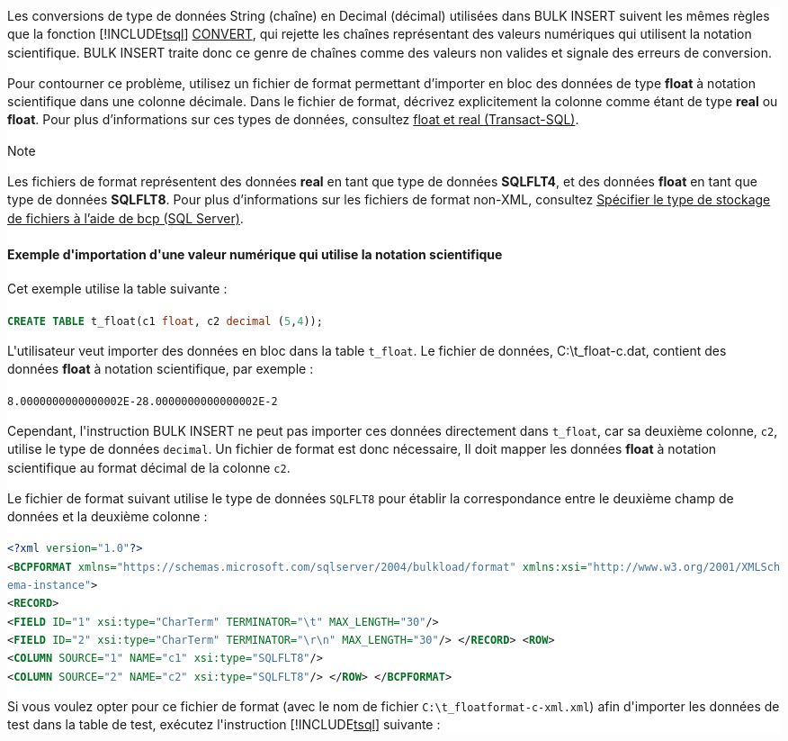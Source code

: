 Les conversions de type de données String (chaîne) en Decimal (décimal) utilisées dans BULK INSERT suivent les mêmes règles que la fonction [!INCLUDE[tsql](../../includes/tsql-md.md)] [CONVERT](../../t-sql/functions/cast-and-convert-transact-sql.md), qui rejette les chaînes représentant des valeurs numériques qui utilisent la notation scientifique. BULK INSERT traite donc ce genre de chaînes comme des valeurs non valides et signale des erreurs de conversion.

Pour contourner ce problème, utilisez un fichier de format permettant d’importer en bloc des données de type **float** à notation scientifique dans une colonne décimale. Dans le fichier de format, décrivez explicitement la colonne comme étant de type **real** ou **float**. Pour plus d’informations sur ces types de données, consultez [float et real &#40;Transact-SQL&#41;](../../t-sql/data-types/float-and-real-transact-sql.md).

> [!NOTE]
> Les fichiers de format représentent des données **real** en tant que type de données **SQLFLT4**, et des données **float** en tant que type de données **SQLFLT8**. Pour plus d’informations sur les fichiers de format non-XML, consultez [Spécifier le type de stockage de fichiers à l’aide de bcp &#40;SQL Server&#41;](../../relational-databases/import-export/specify-file-storage-type-by-using-bcp-sql-server.md).

#### <a name="example-of-importing-a-numeric-value-that-uses-scientific-notation"></a>Exemple d'importation d'une valeur numérique qui utilise la notation scientifique

Cet exemple utilise la table suivante :

```sql
CREATE TABLE t_float(c1 float, c2 decimal (5,4));
```

 L'utilisateur veut importer des données en bloc dans la table `t_float`. Le fichier de données, C:\t_float-c.dat, contient des données **float** à notation scientifique, par exemple :

```input
8.0000000000000002E-28.0000000000000002E-2
```

Cependant, l'instruction BULK INSERT ne peut pas importer ces données directement dans `t_float`, car sa deuxième colonne, `c2`, utilise le type de données `decimal`. Un fichier de format est donc nécessaire, Il doit mapper les données **float** à notation scientifique au format décimal de la colonne `c2`.

Le fichier de format suivant utilise le type de données `SQLFLT8` pour établir la correspondance entre le deuxième champ de données et la deuxième colonne :

```xml
<?xml version="1.0"?>
<BCPFORMAT xmlns="https://schemas.microsoft.com/sqlserver/2004/bulkload/format" xmlns:xsi="http://www.w3.org/2001/XMLSchema-instance">
<RECORD>
<FIELD ID="1" xsi:type="CharTerm" TERMINATOR="\t" MAX_LENGTH="30"/>
<FIELD ID="2" xsi:type="CharTerm" TERMINATOR="\r\n" MAX_LENGTH="30"/> </RECORD> <ROW>
<COLUMN SOURCE="1" NAME="c1" xsi:type="SQLFLT8"/>
<COLUMN SOURCE="2" NAME="c2" xsi:type="SQLFLT8"/> </ROW> </BCPFORMAT>
```

Si vous voulez opter pour ce fichier de format (avec le nom de fichier `C:\t_floatformat-c-xml.xml`) afin d'importer les données de test dans la table de test, exécutez l'instruction [!INCLUDE[tsql](../../includes/tsql-md.md)] suivante :
